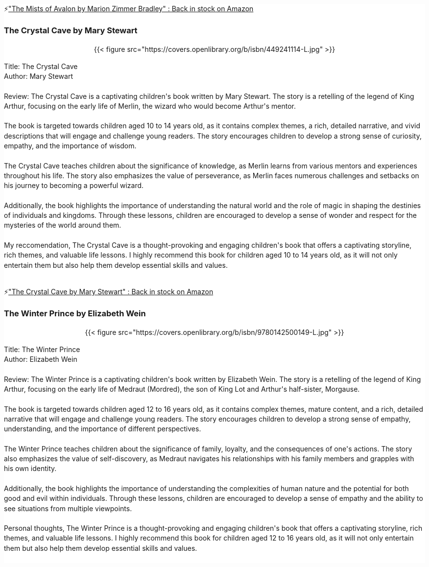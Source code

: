 <p>⚡<a id="aflink" href="https://www.amazon.com/gp/search?ie=UTF8&tag=klayu00-20&linkCode=ur2&linkId=6639bed89a8ad8dd2705e40644eb43d3&camp=1789&creative=9325&index=books&keywords=The Mists of Avalon by Marion Zimmer Bradley" class="one" target="_blank" title='"The Mists of Avalon by Marion Zimmer Bradley" : Back in stock on Amazon'>"The Mists of Avalon by Marion Zimmer Bradley" : Back in stock on Amazon</a></p>

### The Crystal Cave by Mary Stewart
<center>
{{< figure src="https://covers.openlibrary.org/b/isbn/449241114-L.jpg" >}}
</center>

Title: The Crystal Cave</br>
Author: Mary Stewart</br></br>
Review: The Crystal Cave is a captivating children's book written by Mary Stewart. The story is a retelling of the legend of King Arthur, focusing on the early life of Merlin, the wizard who would become Arthur's mentor.</br></br>
The book is targeted towards children aged 10 to 14 years old, as it contains complex themes, a rich, detailed narrative, and vivid descriptions that will engage and challenge young readers. The story encourages children to develop a strong sense of curiosity, empathy, and the importance of wisdom.</br></br>
The Crystal Cave teaches children about the significance of knowledge, as Merlin learns from various mentors and experiences throughout his life. The story also emphasizes the value of perseverance, as Merlin faces numerous challenges and setbacks on his journey to becoming a powerful wizard.</br></br>
Additionally, the book highlights the importance of understanding the natural world and the role of magic in shaping the destinies of individuals and kingdoms. Through these lessons, children are encouraged to develop a sense of wonder and respect for the mysteries of the world around them.</br></br>
My reccomendation, The Crystal Cave is a thought-provoking and engaging children's book that offers a captivating storyline, rich themes, and valuable life lessons. I highly recommend this book for children aged 10 to 14 years old, as it will not only entertain them but also help them develop essential skills and values.</br></br>

<p>⚡<a id="aflink" href="https://www.amazon.com/gp/search?ie=UTF8&tag=klayu00-20&linkCode=ur2&linkId=6639bed89a8ad8dd2705e40644eb43d3&camp=1789&creative=9325&index=books&keywords=The Crystal Cave by Mary Stewart" class="one" target="_blank" title='"The Crystal Cave by Mary Stewart" : Back in stock on Amazon'>"The Crystal Cave by Mary Stewart" : Back in stock on Amazon</a></p>

### The Winter Prince by Elizabeth Wein
<center>
{{< figure src="https://covers.openlibrary.org/b/isbn/9780142500149-L.jpg" >}}
</center>

Title: The Winter Prince</br>
Author: Elizabeth Wein</br></br>
Review: The Winter Prince is a captivating children's book written by Elizabeth Wein. The story is a retelling of the legend of King Arthur, focusing on the early life of Medraut (Mordred), the son of King Lot and Arthur's half-sister, Morgause.</br></br>
The book is targeted towards children aged 12 to 16 years old, as it contains complex themes, mature content, and a rich, detailed narrative that will engage and challenge young readers. The story encourages children to develop a strong sense of empathy, understanding, and the importance of different perspectives.</br></br>
The Winter Prince teaches children about the significance of family, loyalty, and the consequences of one's actions. The story also emphasizes the value of self-discovery, as Medraut navigates his relationships with his family members and grapples with his own identity.</br></br>
Additionally, the book highlights the importance of understanding the complexities of human nature and the potential for both good and evil within individuals. Through these lessons, children are encouraged to develop a sense of empathy and the ability to see situations from multiple viewpoints.</br></br>
Personal thoughts, The Winter Prince is a thought-provoking and engaging children's book that offers a captivating storyline, rich themes, and valuable life lessons. I highly recommend this book for children aged 12 to 16 years old, as it will not only entertain them but also help them develop essential skills and values.</br></br>
